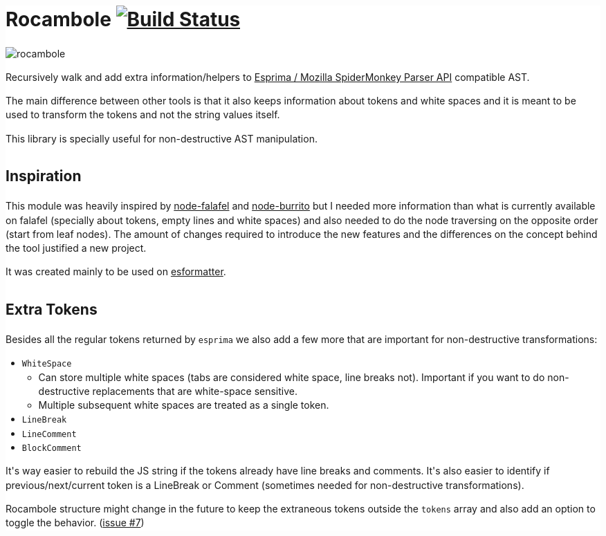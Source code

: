 # Rocambole [![Build Status](https://secure.travis-ci.org/millermedeiros/rocambole.svg?branch=master)](https://travis-ci.org/millermedeiros/rocambole)

![rocambole](https://raw.github.com/millermedeiros/rocambole/master/rocambole.jpg)

Recursively walk and add extra information/helpers to [Esprima / Mozilla
SpiderMonkey Parser API](http://esprima.org/doc/index.html#ast) compatible AST.

The main difference between other tools is that it also keeps information about
tokens and white spaces and it is meant to be used to transform the tokens and
not the string values itself.

This library is specially useful for non-destructive AST manipulation.


## Inspiration

This module was heavily inspired by
[node-falafel](https://github.com/substack/node-falafel) and
[node-burrito](https://github.com/substack/node-burrito) but I needed more
information than what is currently available on falafel (specially about
tokens, empty lines and white spaces) and also needed to do the node traversing
on the opposite order (start from leaf nodes). The amount of changes required
to introduce the new features and the differences on the concept behind the
tool justified a new project.

It was created mainly to be used on
[esformatter](https://github.com/millermedeiros/esformatter/).



## Extra Tokens

Besides all the regular tokens returned by `esprima` we also add a few more
that are important for non-destructive transformations:

 * `WhiteSpace`
   - Can store multiple white spaces (tabs are considered white space, line
     breaks not). Important if you want to do non-destructive replacements that
     are white-space sensitive.
   - Multiple subsequent white spaces are treated as a single token.
 * `LineBreak`
 * `LineComment`
 * `BlockComment`

It's way easier to rebuild the JS string if the tokens already have line breaks
and comments. It's also easier to identify if previous/next/current token is a
LineBreak or Comment (sometimes needed for non-destructive transformations).

Rocambole structure might change in the future to keep the extraneous tokens
outside the `tokens` array and also add an option to toggle the behavior.
([issue #7](https://github.com/millermedeiros/rocambole/issues/7))
